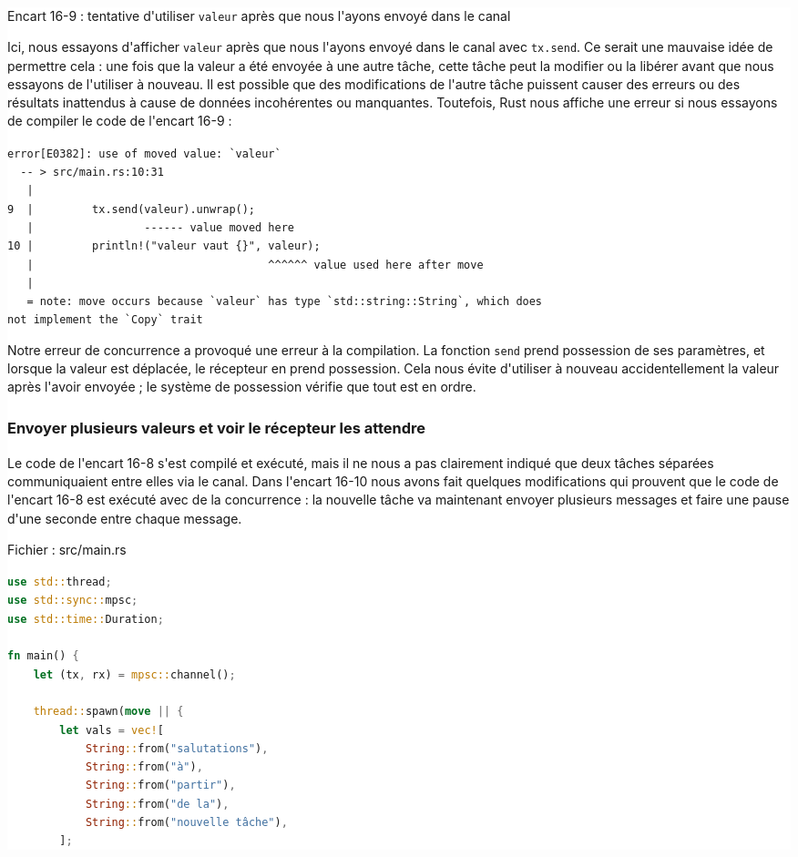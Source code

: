 

<span class="caption">Encart 16-9 : tentative d'utiliser `valeur` après que
nous l'ayons envoyé dans le canal</span>



Ici, nous essayons d'afficher `valeur` après que nous l'ayons envoyé dans le
canal avec `tx.send`. Ce serait une mauvaise idée de permettre cela : une fois
que la valeur a été envoyée à une autre tâche, cette tâche peut la modifier ou
la libérer avant que nous essayons de l'utiliser à nouveau. Il est possible que
des modifications de l'autre tâche puissent causer des erreurs ou des résultats
inattendus à cause de données incohérentes ou manquantes. Toutefois, Rust nous
affiche une erreur si nous essayons de compiler le code de l'encart 16-9 :



```text
error[E0382]: use of moved value: `valeur`
  -- > src/main.rs:10:31
   |
9  |         tx.send(valeur).unwrap();
   |                 ------ value moved here
10 |         println!("valeur vaut {}", valeur);
   |                                    ^^^^^^ value used here after move
   |
   = note: move occurs because `valeur` has type `std::string::String`, which does
not implement the `Copy` trait
```



Notre erreur de concurrence a provoqué une erreur à la compilation. La fonction
`send` prend possession de ses paramètres, et lorsque la valeur est déplacée,
le récepteur en prend possession. Cela nous évite d'utiliser à nouveau
accidentellement la valeur après l'avoir envoyée ; le système de possession
vérifie que tout est en ordre.



### Envoyer plusieurs valeurs et voir le récepteur les attendre



Le code de l'encart 16-8 s'est compilé et exécuté, mais il ne nous a pas
clairement indiqué que deux tâches séparées communiquaient entre elles via le
canal. Dans l'encart 16-10 nous avons fait quelques modifications qui prouvent
que le code de l'encart 16-8 est exécuté avec de la concurrence : la nouvelle
tâche va maintenant envoyer plusieurs messages et faire une pause d'une seconde
entre chaque message.



<span class="filename">Fichier : src/main.rs</span>



```rust
use std::thread;
use std::sync::mpsc;
use std::time::Duration;

fn main() {
    let (tx, rx) = mpsc::channel();

    thread::spawn(move || {
        let vals = vec![
            String::from("salutations"),
            String::from("à"),
            String::from("partir"),
            String::from("de la"),
            String::from("nouvelle tâche"),
        ];
```